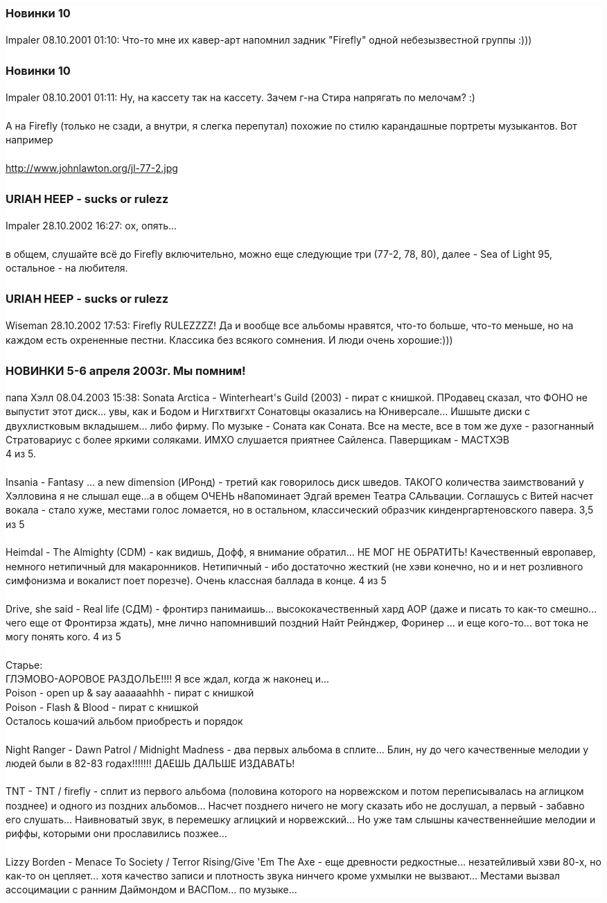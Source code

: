 ### Новинки 10

Impaler 08.10.2001 01:10:
Что-то мне их кавер-арт напомнил задник "Firefly" одной небезызвестной группы :)))

### Новинки 10

Impaler 08.10.2001 01:11:
Ну, на кассету так на кассету. Зачем г-на Стира напрягать по мелочам? :) <BR><BR>А на Firefly (только не сзади, а внутри, я слегка перепутал) похожие по стилю карандашные портреты музыкантов. Вот например <BR><BR><A HREF="http://www.johnlawton.org/jl-77-2.jpg" target="_blank">http://www.johnlawton.org/jl-77-2.jpg</A>

### URIAH HEEP - sucks or rulezz

Impaler 28.10.2002 16:27:
ох, опять...<BR><BR>в общем, слушайте всё до Firefly включительно, можно еще следующие три (77-2, 78, 80), далее - Sea of Light 95, остальное - на любителя.

### URIAH HEEP - sucks or rulezz

Wiseman 28.10.2002 17:53:
Firefly RULEZZZZ! Да и вообще все альбомы нравятся, что-то больше, что-то меньше, но на каждом есть охрененные пестни. Классика без всякого сомнения. И люди очень хорошие:)))

### НОВИНКИ 5-6 апреля 2003г. Мы помним!

папа Хэлл 08.04.2003 15:38:
Sonata Arctica - Winterheart's Guild (2003) - пират с книшкой. ПРодавец сказал, что ФОНО не выпустит этот диск... увы, как и Бодом и Нигхтвигхт Сонатовцы оказались на Юниверсале... Ишшыте диски с двухлистковым вкладышем... либо фирму. По музыке - Соната как Соната. Все на месте, все в том же духе - разогнанный Стратовариус с более яркими соляками. ИМХО слушается приятнее Сайленса. Паверщикам - МАСТХЭВ<BR>4 из 5. <BR><BR>Insania - Fantasy ... a new dimension (ИРонд) - третий как говорилось диск шведов. ТАКОГО количества заимствований у Хэлловина я не слышал еще...а в общем ОЧЕНЬ н8апоминает Эдгай времен Театра САльвации. Соглашусь с Витей насчет вокала - стало хуже, местами голос ломается, но в остальном, классический образчик кинденргартеновского павера. 3,5 из 5<BR><BR>Heimdal - The Almighty (CDM) - как видишь, Дофф, я внимание обратил... НЕ МОГ НЕ ОБРАТИТЬ! Качественный европавер, немного нетипичный для макаронников. Нетипичный - ибо достаточно жесткий (не хэви конечно, но и и нет розливного симфонизма и вокалист поет порезче). Очень классная баллада в конце. 4 из 5<BR><BR>Drive, she said - Real life (СДМ) - фронтирз панимаишь... высококачественный хард АОР (даже и писать то как-то смешно... чего еще от Фронтирза ждать), мне лично напомнивший поздний Найт Рейнджер, Форинер ... и еще кого-то... вот тока не могу понять кого. 4 из 5<BR><BR>Старье:<BR>ГЛЭМОВО-АОРОВОЕ РАЗДОЛЬЕ!!!! Я все ждал, когда ж наконец и...<BR>Poison - open up & say aaaaaahhh - пират с книшкой<BR>Poison - Flash & Blood - пират с книшкой<BR>Осталось кошачий альбом приобресть и порядок<BR><BR>Night Ranger -  Dawn Patrol / Midnight Madness - два первых альбома в сплите... Блин, ну до чего качественные мелодии у людей были в 82-83 годах!!!!!!! ДАЕШЬ ДАЛЬШЕ ИЗДАВАТЬ!<BR><BR>TNT - TNT / firefly - сплит из первого альбома (половина которого на норвежском и потом переписывалась на аглицком позднее) и одного из поздних альбомов... Насчет позднего ничего не могу сказать ибо не дослушал, а первый - забавно его слушать... Наивноватый звук, в перемешку аглицкий и норвежский... Но уже там слышны качественнейшие мелодии и риффы, которыми они прославились позжее...<BR><BR>Lizzy Borden - Menace To Society / Terror Rising/Give 'Em The Axe - еще древности редкостные... незатейливый хэви 80-х, но как-то он цепляет... хотя качество записи и плотность звука нинчего кроме ухмылки не вызвают... Местами вызвал ассоцимации с ранним Даймондом и ВАСПом... по музыке...

